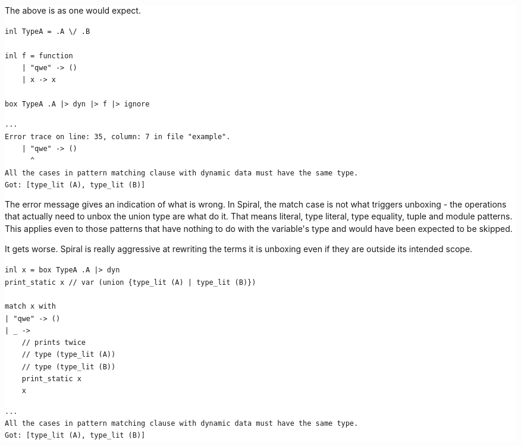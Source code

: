 The above is as one would expect.

```
inl TypeA = .A \/ .B

inl f = function
    | "qwe" -> ()
    | x -> x

box TypeA .A |> dyn |> f |> ignore
```
```
...
Error trace on line: 35, column: 7 in file "example".
    | "qwe" -> ()
      ^
All the cases in pattern matching clause with dynamic data must have the same type.
Got: [type_lit (A), type_lit (B)]
```

The error message gives an indication of what is wrong. In Spiral, the match case is not what triggers unboxing - the operations that actually need to unbox the union type are what do it. That means literal, type literal, type equality, tuple and module patterns. This applies even to those patterns that have nothing to do with the variable's type and would have been expected to be skipped.

It gets worse. Spiral is really aggressive at rewriting the terms it is unboxing even if they are outside its intended scope.

```
inl x = box TypeA .A |> dyn
print_static x // var (union {type_lit (A) | type_lit (B)})

match x with
| "qwe" -> ()
| _ -> 
    // prints twice
    // type (type_lit (A))
    // type (type_lit (B))
    print_static x 
    x
```
```
...
All the cases in pattern matching clause with dynamic data must have the same type.
Got: [type_lit (A), type_lit (B)]
```


